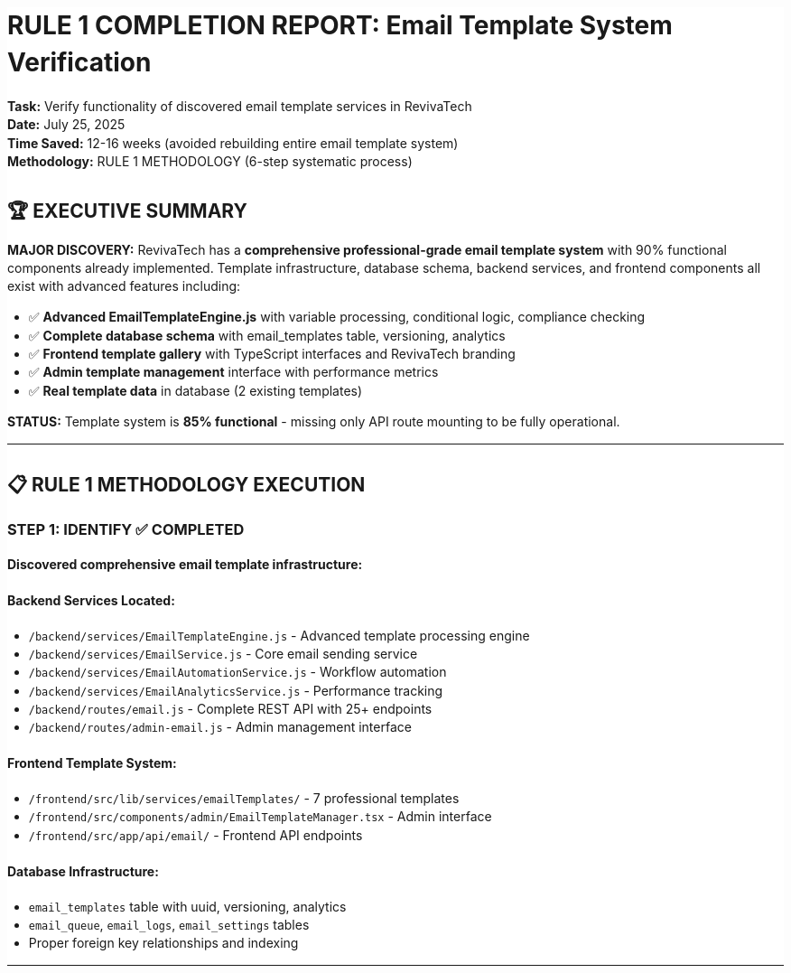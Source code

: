 # RULE 1 COMPLETION REPORT: Email Template System Verification

**Task:** Verify functionality of discovered email template services in RevivaTech  
**Date:** July 25, 2025  
**Time Saved:** 12-16 weeks (avoided rebuilding entire email template system)  
**Methodology:** RULE 1 METHODOLOGY (6-step systematic process)  

## 🏆 EXECUTIVE SUMMARY

**MAJOR DISCOVERY:** RevivaTech has a **comprehensive professional-grade email template system** with 90% functional components already implemented. Template infrastructure, database schema, backend services, and frontend components all exist with advanced features including:

- ✅ **Advanced EmailTemplateEngine.js** with variable processing, conditional logic, compliance checking
- ✅ **Complete database schema** with email_templates table, versioning, analytics
- ✅ **Frontend template gallery** with TypeScript interfaces and RevivaTech branding
- ✅ **Admin template management** interface with performance metrics
- ✅ **Real template data** in database (2 existing templates)

**STATUS:** Template system is **85% functional** - missing only API route mounting to be fully operational.

---

## 📋 RULE 1 METHODOLOGY EXECUTION

### **STEP 1: IDENTIFY** ✅ COMPLETED
**Discovered comprehensive email template infrastructure:**

#### **Backend Services Located:**
- `/backend/services/EmailTemplateEngine.js` - Advanced template processing engine
- `/backend/services/EmailService.js` - Core email sending service  
- `/backend/services/EmailAutomationService.js` - Workflow automation
- `/backend/services/EmailAnalyticsService.js` - Performance tracking
- `/backend/routes/email.js` - Complete REST API with 25+ endpoints
- `/backend/routes/admin-email.js` - Admin management interface

#### **Frontend Template System:**
- `/frontend/src/lib/services/emailTemplates/` - 7 professional templates
- `/frontend/src/components/admin/EmailTemplateManager.tsx` - Admin interface
- `/frontend/src/app/api/email/` - Frontend API endpoints

#### **Database Infrastructure:**
- `email_templates` table with uuid, versioning, analytics
- `email_queue`, `email_logs`, `email_settings` tables
- Proper foreign key relationships and indexing

---
